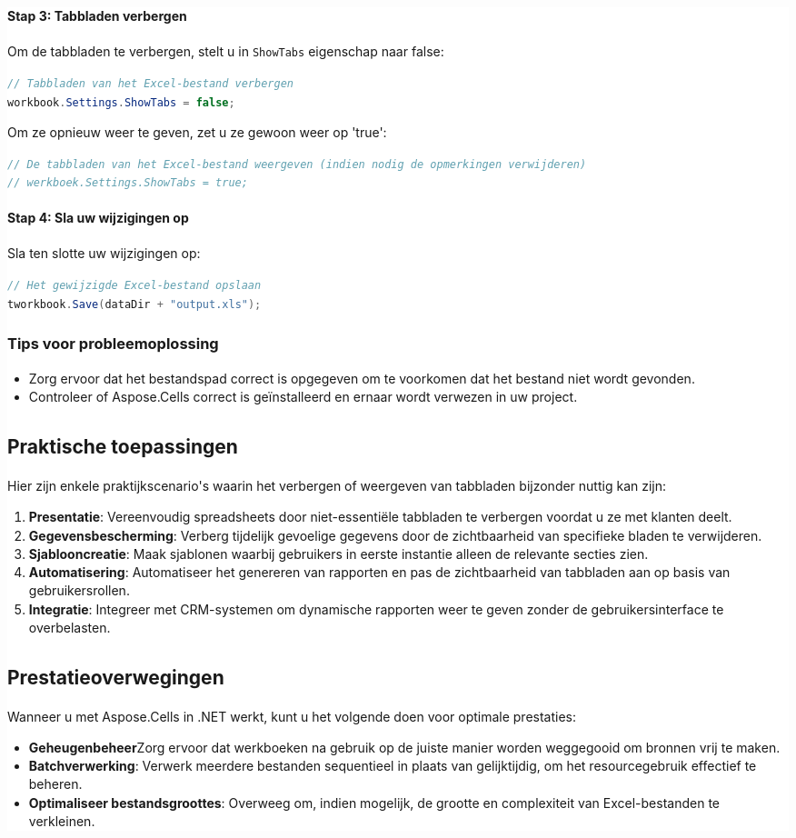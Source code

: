#### Stap 3: Tabbladen verbergen

Om de tabbladen te verbergen, stelt u in `ShowTabs` eigenschap naar false:

```csharp
// Tabbladen van het Excel-bestand verbergen
workbook.Settings.ShowTabs = false;
```

Om ze opnieuw weer te geven, zet u ze gewoon weer op 'true':

```csharp
// De tabbladen van het Excel-bestand weergeven (indien nodig de opmerkingen verwijderen)
// werkboek.Settings.ShowTabs = true;
```

#### Stap 4: Sla uw wijzigingen op

Sla ten slotte uw wijzigingen op:

```csharp
// Het gewijzigde Excel-bestand opslaan
tworkbook.Save(dataDir + "output.xls");
```

### Tips voor probleemoplossing

- Zorg ervoor dat het bestandspad correct is opgegeven om te voorkomen dat het bestand niet wordt gevonden.
- Controleer of Aspose.Cells correct is geïnstalleerd en ernaar wordt verwezen in uw project.

## Praktische toepassingen

Hier zijn enkele praktijkscenario's waarin het verbergen of weergeven van tabbladen bijzonder nuttig kan zijn:

1. **Presentatie**: Vereenvoudig spreadsheets door niet-essentiële tabbladen te verbergen voordat u ze met klanten deelt.
2. **Gegevensbescherming**: Verberg tijdelijk gevoelige gegevens door de zichtbaarheid van specifieke bladen te verwijderen.
3. **Sjablooncreatie**: Maak sjablonen waarbij gebruikers in eerste instantie alleen de relevante secties zien.
4. **Automatisering**: Automatiseer het genereren van rapporten en pas de zichtbaarheid van tabbladen aan op basis van gebruikersrollen.
5. **Integratie**: Integreer met CRM-systemen om dynamische rapporten weer te geven zonder de gebruikersinterface te overbelasten.

## Prestatieoverwegingen

Wanneer u met Aspose.Cells in .NET werkt, kunt u het volgende doen voor optimale prestaties:

- **Geheugenbeheer**Zorg ervoor dat werkboeken na gebruik op de juiste manier worden weggegooid om bronnen vrij te maken.
- **Batchverwerking**: Verwerk meerdere bestanden sequentieel in plaats van gelijktijdig, om het resourcegebruik effectief te beheren.
- **Optimaliseer bestandsgroottes**: Overweeg om, indien mogelijk, de grootte en complexiteit van Excel-bestanden te verkleinen.
